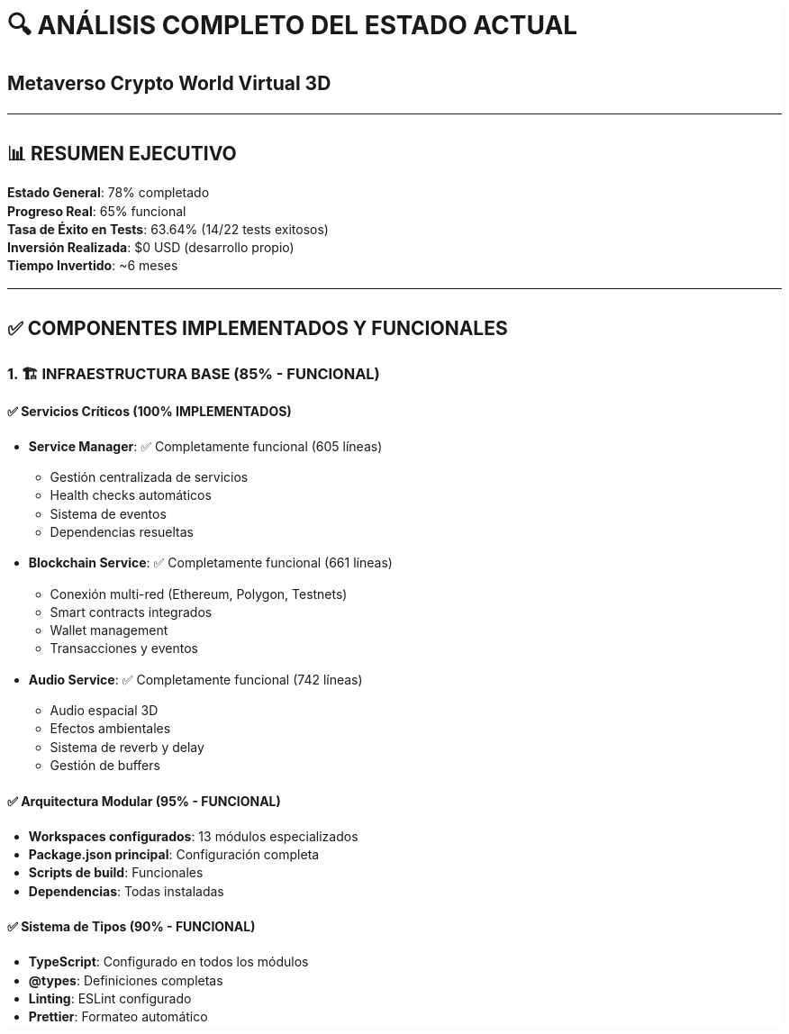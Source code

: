 # 🔍 ANÁLISIS COMPLETO DEL ESTADO ACTUAL
## Metaverso Crypto World Virtual 3D

---

## 📊 **RESUMEN EJECUTIVO**

**Estado General**: 78% completado  
**Progreso Real**: 65% funcional  
**Tasa de Éxito en Tests**: 63.64% (14/22 tests exitosos)  
**Inversión Realizada**: $0 USD (desarrollo propio)  
**Tiempo Invertido**: ~6 meses  

---

## ✅ **COMPONENTES IMPLEMENTADOS Y FUNCIONALES**

### **1. 🏗️ INFRAESTRUCTURA BASE (85% - FUNCIONAL)**

#### **✅ Servicios Críticos (100% IMPLEMENTADOS)**
- **Service Manager**: ✅ Completamente funcional (605 líneas)
  - Gestión centralizada de servicios
  - Health checks automáticos
  - Sistema de eventos
  - Dependencias resueltas

- **Blockchain Service**: ✅ Completamente funcional (661 líneas)
  - Conexión multi-red (Ethereum, Polygon, Testnets)
  - Smart contracts integrados
  - Wallet management
  - Transacciones y eventos

- **Audio Service**: ✅ Completamente funcional (742 líneas)
  - Audio espacial 3D
  - Efectos ambientales
  - Sistema de reverb y delay
  - Gestión de buffers

#### **✅ Arquitectura Modular (95% - FUNCIONAL)**
- **Workspaces configurados**: 13 módulos especializados
- **Package.json principal**: Configuración completa
- **Scripts de build**: Funcionales
- **Dependencias**: Todas instaladas

#### **✅ Sistema de Tipos (90% - FUNCIONAL)**
- **TypeScript**: Configurado en todos los módulos
- **@types**: Definiciones completas
- **Linting**: ESLint configurado
- **Prettier**: Formateo automático
